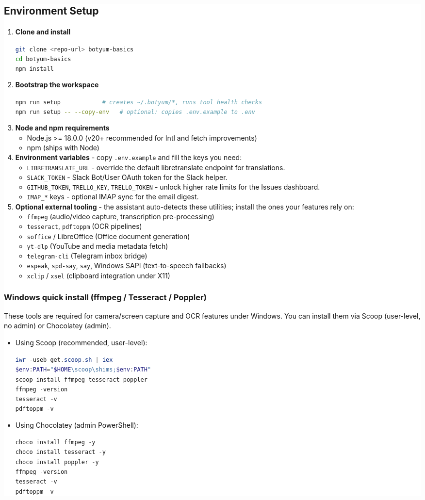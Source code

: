 ## Environment Setup
1. **Clone and install**
   ```bash
   git clone <repo-url> botyum-basics
   cd botyum-basics
   npm install
   ```
2. **Bootstrap the workspace**
   ```bash
   npm run setup            # creates ~/.botyum/*, runs tool health checks
   npm run setup -- --copy-env   # optional: copies .env.example to .env
   ```
3. **Node and npm requirements**
   - Node.js >= 18.0.0 (v20+ recommended for Intl and fetch improvements)
   - npm (ships with Node)
4. **Environment variables** - copy `.env.example` and fill the keys you need:
   - `LIBRETRANSLATE_URL` - override the default libretranslate endpoint for translations.
   - `SLACK_TOKEN` - Slack Bot/User OAuth token for the Slack helper.
   - `GITHUB_TOKEN`, `TRELLO_KEY`, `TRELLO_TOKEN` - unlock higher rate limits for the Issues dashboard.
   - `IMAP_*` keys - optional IMAP sync for the email digest.
5. **Optional external tooling** - the assistant auto-detects these utilities; install the ones your features rely on:
   - `ffmpeg` (audio/video capture, transcription pre-processing)
   - `tesseract`, `pdftoppm` (OCR pipelines)
   - `soffice` / LibreOffice (Office document generation)
   - `yt-dlp` (YouTube and media metadata fetch)
   - `telegram-cli` (Telegram inbox bridge)
   - `espeak`, `spd-say`, `say`, Windows SAPI (text-to-speech fallbacks)
   - `xclip` / `xsel` (clipboard integration under X11)

### Windows quick install (ffmpeg / Tesseract / Poppler)

These tools are required for camera/screen capture and OCR features under Windows. You can install them via Scoop (user-level, no admin) or Chocolatey (admin).

- Using Scoop (recommended, user-level):
  ```powershell
  iwr -useb get.scoop.sh | iex
  $env:PATH="$HOME\scoop\shims;$env:PATH"
  scoop install ffmpeg tesseract poppler
  ffmpeg -version
  tesseract -v
  pdftoppm -v
  ```

- Using Chocolatey (admin PowerShell):
  ```powershell
  choco install ffmpeg -y
  choco install tesseract -y
  choco install poppler -y
  ffmpeg -version
  tesseract -v
  pdftoppm -v
  ```
